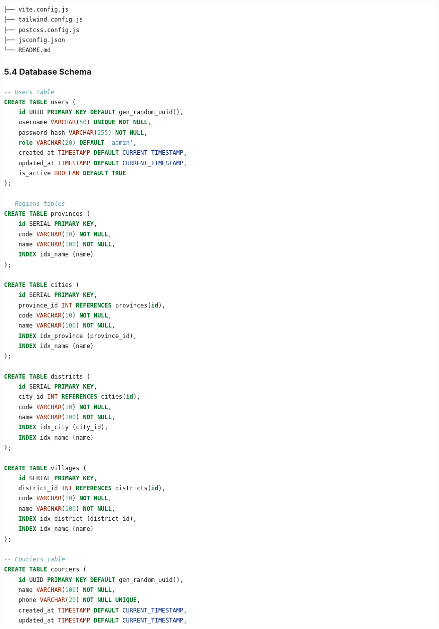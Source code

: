 ```
├── vite.config.js
├── tailwind.config.js
├── postcss.config.js
├── jsconfig.json
└── README.md
```

### 5.4 Database Schema

```sql
-- Users table
CREATE TABLE users (
    id UUID PRIMARY KEY DEFAULT gen_random_uuid(),
    username VARCHAR(50) UNIQUE NOT NULL,
    password_hash VARCHAR(255) NOT NULL,
    role VARCHAR(20) DEFAULT 'admin',
    created_at TIMESTAMP DEFAULT CURRENT_TIMESTAMP,
    updated_at TIMESTAMP DEFAULT CURRENT_TIMESTAMP,
    is_active BOOLEAN DEFAULT TRUE
);

-- Regions tables
CREATE TABLE provinces (
    id SERIAL PRIMARY KEY,
    code VARCHAR(10) NOT NULL,
    name VARCHAR(100) NOT NULL,
    INDEX idx_name (name)
);

CREATE TABLE cities (
    id SERIAL PRIMARY KEY,
    province_id INT REFERENCES provinces(id),
    code VARCHAR(10) NOT NULL,
    name VARCHAR(100) NOT NULL,
    INDEX idx_province (province_id),
    INDEX idx_name (name)
);

CREATE TABLE districts (
    id SERIAL PRIMARY KEY,
    city_id INT REFERENCES cities(id),
    code VARCHAR(10) NOT NULL,
    name VARCHAR(100) NOT NULL,
    INDEX idx_city (city_id),
    INDEX idx_name (name)
);

CREATE TABLE villages (
    id SERIAL PRIMARY KEY,
    district_id INT REFERENCES districts(id),
    code VARCHAR(10) NOT NULL,
    name VARCHAR(100) NOT NULL,
    INDEX idx_district (district_id),
    INDEX idx_name (name)
);

-- Couriers table
CREATE TABLE couriers (
    id UUID PRIMARY KEY DEFAULT gen_random_uuid(),
    name VARCHAR(100) NOT NULL,
    phone VARCHAR(20) NOT NULL UNIQUE,
    created_at TIMESTAMP DEFAULT CURRENT_TIMESTAMP,
    updated_at TIMESTAMP DEFAULT CURRENT_TIMESTAMP,
```